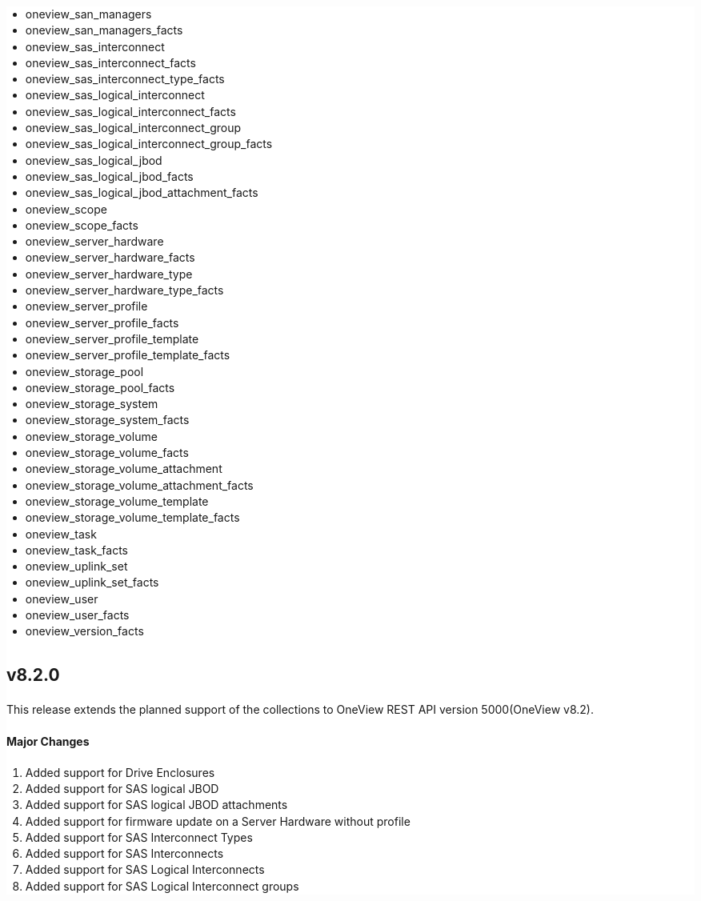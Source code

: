 - oneview_san_managers
- oneview_san_managers_facts
- oneview_sas_interconnect
- oneview_sas_interconnect_facts
- oneview_sas_interconnect_type_facts
- oneview_sas_logical_interconnect
- oneview_sas_logical_interconnect_facts
- oneview_sas_logical_interconnect_group
- oneview_sas_logical_interconnect_group_facts
- oneview_sas_logical_jbod
- oneview_sas_logical_jbod_facts
- oneview_sas_logical_jbod_attachment_facts
- oneview_scope
- oneview_scope_facts
- oneview_server_hardware
- oneview_server_hardware_facts
- oneview_server_hardware_type
- oneview_server_hardware_type_facts
- oneview_server_profile
- oneview_server_profile_facts
- oneview_server_profile_template
- oneview_server_profile_template_facts
- oneview_storage_pool
- oneview_storage_pool_facts
- oneview_storage_system
- oneview_storage_system_facts
- oneview_storage_volume
- oneview_storage_volume_facts
- oneview_storage_volume_attachment
- oneview_storage_volume_attachment_facts
- oneview_storage_volume_template
- oneview_storage_volume_template_facts
- oneview_task
- oneview_task_facts
- oneview_uplink_set
- oneview_uplink_set_facts
- oneview_user
- oneview_user_facts
- oneview_version_facts

## v8.2.0
This release extends the planned support of the collections to OneView REST API version 5000(OneView v8.2).

#### Major Changes
 1. Added support for Drive Enclosures
 2. Added support for SAS logical JBOD
 3. Added support for SAS logical JBOD attachments
 4. Added support for firmware update on a Server Hardware without profile
 5. Added support for SAS Interconnect Types
 6. Added support for SAS Interconnects
 7. Added support for SAS Logical Interconnects
 8. Added support for SAS Logical Interconnect groups
